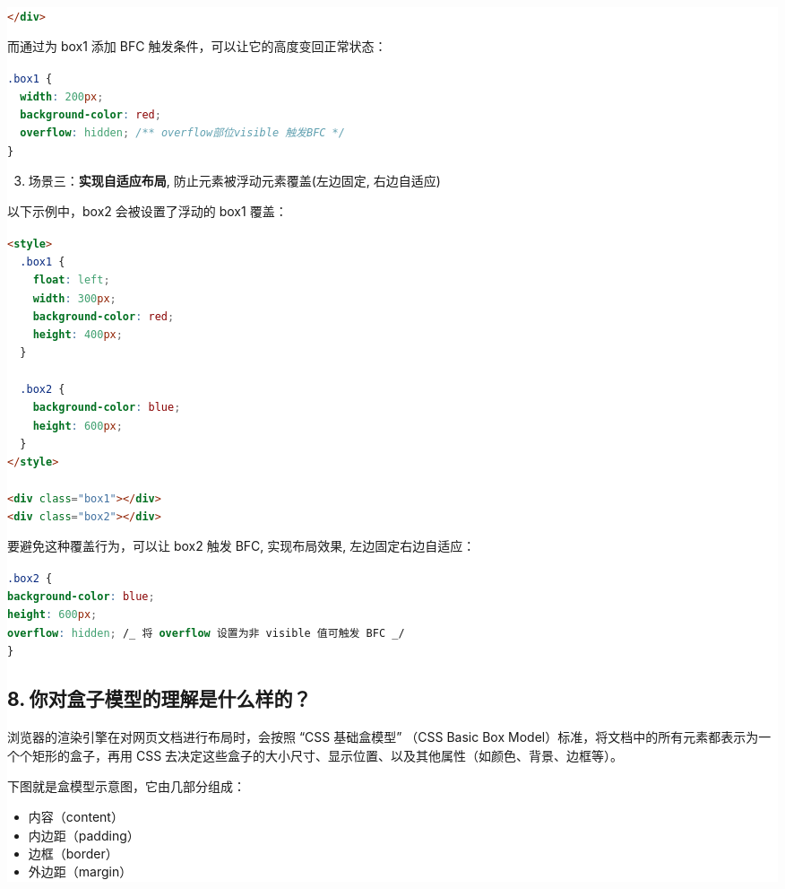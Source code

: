 ```html
</div>
```

而通过为 box1 添加 BFC 触发条件，可以让它的高度变回正常状态：

```css
.box1 {
  width: 200px;
  background-color: red;
  overflow: hidden; /** overflow部位visible 触发BFC */
}
```

3. 场景三：**实现自适应布局**, 防止元素被浮动元素覆盖(左边固定, 右边自适应)

以下示例中，box2 会被设置了浮动的 box1 覆盖：

```html
<style>
  .box1 {
    float: left;
    width: 300px;
    background-color: red;
    height: 400px;
  }

  .box2 {
    background-color: blue;
    height: 600px;
  }
</style>

<div class="box1"></div>
<div class="box2"></div>
```

要避免这种覆盖行为，可以让 box2 触发 BFC, 实现布局效果, 左边固定右边自适应：

```css
.box2 {
background-color: blue;
height: 600px;
overflow: hidden; /_ 将 overflow 设置为非 visible 值可触发 BFC _/
}
```

## 8. 你对盒子模型的理解是什么样的？

浏览器的渲染引擎在对网页文档进行布局时，会按照 “CSS 基础盒模型” （CSS Basic Box Model）标准，将文档中的所有元素都表示为一个个矩形的盒子，再用 CSS 去决定这些盒子的大小尺寸、显示位置、以及其他属性（如颜色、背景、边框等）。

下图就是盒模型示意图，它由几部分组成：

- 内容（content）
- 内边距（padding）
- 边框（border）
- 外边距（margin）
